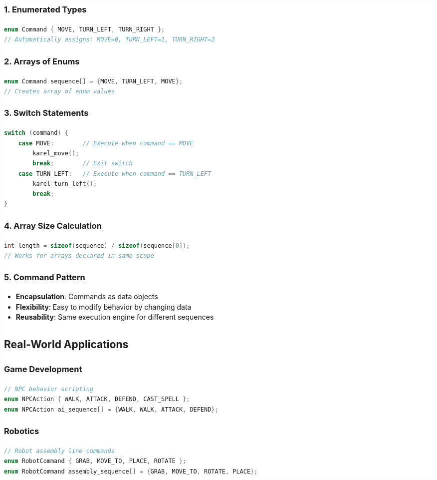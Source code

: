 ### 1. Enumerated Types
```c
enum Command { MOVE, TURN_LEFT, TURN_RIGHT };
// Automatically assigns: MOVE=0, TURN_LEFT=1, TURN_RIGHT=2
```

### 2. Arrays of Enums
```c
enum Command sequence[] = {MOVE, TURN_LEFT, MOVE};
// Creates array of enum values
```

### 3. Switch Statements
```c
switch (command) {
    case MOVE:        // Execute when command == MOVE
        karel_move();
        break;        // Exit switch
    case TURN_LEFT:   // Execute when command == TURN_LEFT
        karel_turn_left();
        break;
}
```

### 4. Array Size Calculation
```c
int length = sizeof(sequence) / sizeof(sequence[0]);
// Works for arrays declared in same scope
```

### 5. Command Pattern
- **Encapsulation**: Commands as data objects
- **Flexibility**: Easy to modify behavior by changing data
- **Reusability**: Same execution engine for different sequences

## Real-World Applications

### Game Development
```c
// NPC behavior scripting
enum NPCAction { WALK, ATTACK, DEFEND, CAST_SPELL };
enum NPCAction ai_sequence[] = {WALK, WALK, ATTACK, DEFEND};
```

### Robotics
```c
// Robot assembly line commands
enum RobotCommand { GRAB, MOVE_TO, PLACE, ROTATE };
enum RobotCommand assembly_sequence[] = {GRAB, MOVE_TO, ROTATE, PLACE};
```
